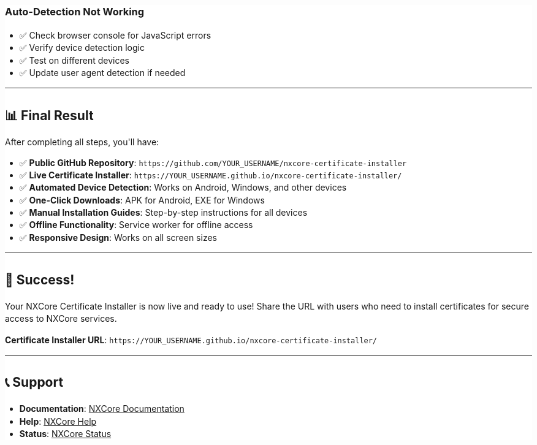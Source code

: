 ### **Auto-Detection Not Working**
- ✅ Check browser console for JavaScript errors
- ✅ Verify device detection logic
- ✅ Test on different devices
- ✅ Update user agent detection if needed

---

## **📊 Final Result**

After completing all steps, you'll have:

- ✅ **Public GitHub Repository**: `https://github.com/YOUR_USERNAME/nxcore-certificate-installer`
- ✅ **Live Certificate Installer**: `https://YOUR_USERNAME.github.io/nxcore-certificate-installer/`
- ✅ **Automated Device Detection**: Works on Android, Windows, and other devices
- ✅ **One-Click Downloads**: APK for Android, EXE for Windows
- ✅ **Manual Installation Guides**: Step-by-step instructions for all devices
- ✅ **Offline Functionality**: Service worker for offline access
- ✅ **Responsive Design**: Works on all screen sizes

---

## **🎉 Success!**

Your NXCore Certificate Installer is now live and ready to use! Share the URL with users who need to install certificates for secure access to NXCore services.

**Certificate Installer URL**: `https://YOUR_USERNAME.github.io/nxcore-certificate-installer/`

---

## **📞 Support**

- **Documentation**: [NXCore Documentation](https://nxcore.tail79107c.ts.net/certs/)
- **Help**: [NXCore Help](https://nxcore.tail79107c.ts.net/help/)
- **Status**: [NXCore Status](https://nxcore.tail79107c.ts.net/status/)

